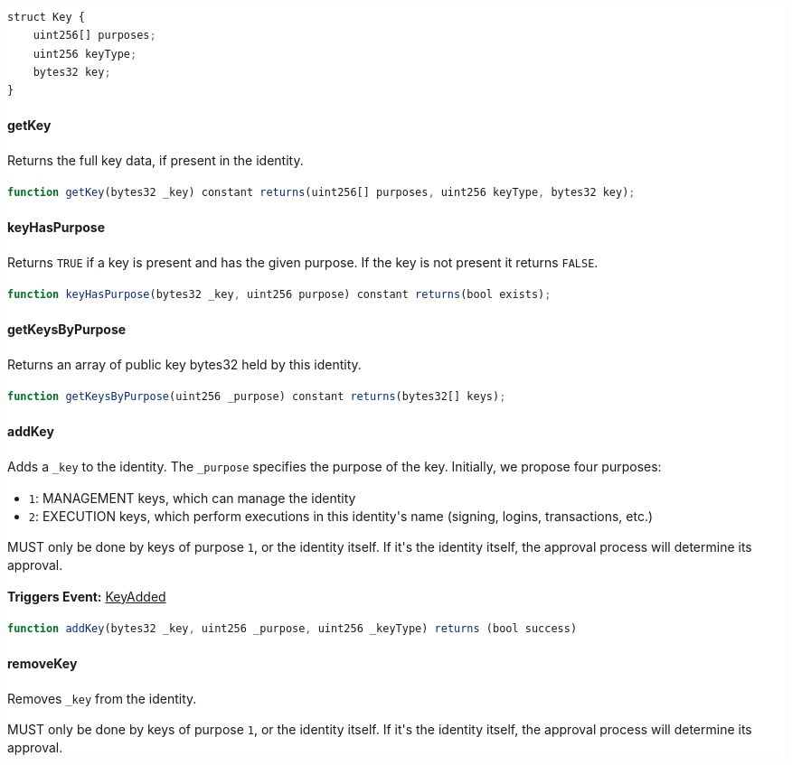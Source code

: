
```js
struct Key {
    uint256[] purposes;
    uint256 keyType;
    bytes32 key;
}
```

#### getKey

Returns the full key data, if present in the identity.

``` js
function getKey(bytes32 _key) constant returns(uint256[] purposes, uint256 keyType, bytes32 key);
```

#### keyHasPurpose

Returns `TRUE` if a key is present and has the given purpose. If the key is not present it returns `FALSE`.

``` js
function keyHasPurpose(bytes32 _key, uint256 purpose) constant returns(bool exists);
```


#### getKeysByPurpose

Returns an array of public key bytes32 held by this identity.

``` js
function getKeysByPurpose(uint256 _purpose) constant returns(bytes32[] keys);
```


#### addKey

Adds a `_key` to the identity. The `_purpose` specifies the purpose of the key. Initially, we propose four purposes:

- `1`: MANAGEMENT keys, which can manage the identity
- `2`: EXECUTION keys, which perform executions in this identity's name (signing, logins, transactions, etc.)

MUST only be done by keys of purpose `1`, or the identity itself. If it's the identity itself, the approval process will determine its approval.

**Triggers Event:** [KeyAdded](#keyadded)

``` js
function addKey(bytes32 _key, uint256 _purpose, uint256 _keyType) returns (bool success)
```


#### removeKey

Removes `_key` from the identity.

MUST only be done by keys of purpose `1`, or the identity itself. If it's the identity itself, the approval process will determine its approval.
